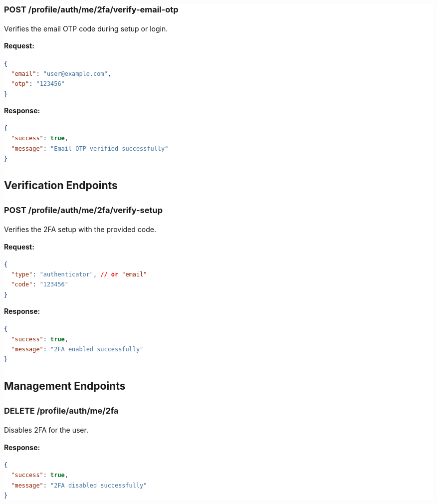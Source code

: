 ### POST /profile/auth/me/2fa/verify-email-otp
Verifies the email OTP code during setup or login.

**Request:**
```json
{
  "email": "user@example.com",
  "otp": "123456"
}
```

**Response:**
```json
{
  "success": true,
  "message": "Email OTP verified successfully"
}
```

## Verification Endpoints

### POST /profile/auth/me/2fa/verify-setup
Verifies the 2FA setup with the provided code.

**Request:**
```json
{
  "type": "authenticator", // or "email"
  "code": "123456"
}
```

**Response:**
```json
{
  "success": true,
  "message": "2FA enabled successfully"
}
```

## Management Endpoints

### DELETE /profile/auth/me/2fa
Disables 2FA for the user.

**Response:**
```json
{
  "success": true,
  "message": "2FA disabled successfully"
}
```
